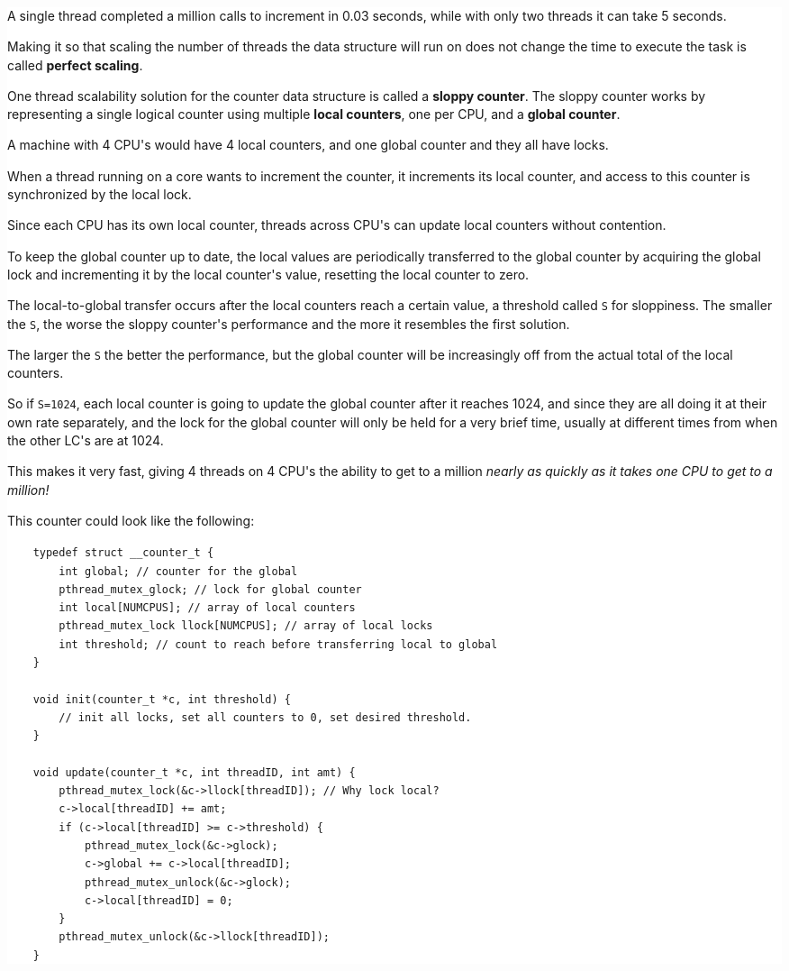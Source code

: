 A single thread completed a million calls to increment in 0.03 seconds, while with only two threads it can take 5 seconds.

Making it so that scaling the number of threads the data structure will run on does not change the time to execute the task is called **perfect scaling**.

One thread scalability solution for the counter data structure is called a **sloppy counter**. The sloppy counter works by representing a single logical counter using multiple **local counters**, one per CPU, and a **global counter**.

A machine with 4 CPU's would have 4 local counters, and one global counter and they all have locks.

When a thread running on a core wants to increment the counter, it increments its local counter, and access to this counter is synchronized by the local lock.

Since each CPU has its own local counter, threads across CPU's can update local counters without contention.

To keep the global counter up to date, the local values are periodically transferred to the global counter by acquiring the global lock and incrementing it by the local counter's value, resetting the local counter to zero.

The local-to-global transfer occurs after the local counters reach a certain value, a threshold called `S` for sloppiness. The smaller the `S`, the worse the sloppy counter's performance and the more it resembles the first solution.

The larger the `S` the better the performance, but the global counter will be increasingly off from the actual total of the local counters.

So if `S=1024`, each local counter is going to update the global counter after it reaches 1024, and since they are all doing it at their own rate separately, and the lock for the global counter will only be held for a very brief time, usually at different times from when the other LC's are at 1024.

This makes it very fast, giving 4 threads on 4 CPU's the ability to get to a million *nearly as quickly as it takes one CPU to get to a million!*

This counter could look like the following:

		typedef struct __counter_t {
			int global; // counter for the global 
			pthread_mutex_glock; // lock for global counter
			int local[NUMCPUS]; // array of local counters
			pthread_mutex_lock llock[NUMCPUS]; // array of local locks
			int threshold; // count to reach before transferring local to global
		}

		void init(counter_t *c, int threshold) {
			// init all locks, set all counters to 0, set desired threshold.
		}

		void update(counter_t *c, int threadID, int amt) {
			pthread_mutex_lock(&c->llock[threadID]); // Why lock local?
			c->local[threadID] += amt;
			if (c->local[threadID] >= c->threshold) {
				pthread_mutex_lock(&c->glock);
				c->global += c->local[threadID];
				pthread_mutex_unlock(&c->glock);
				c->local[threadID] = 0;
			}
			pthread_mutex_unlock(&c->llock[threadID]);
		}
